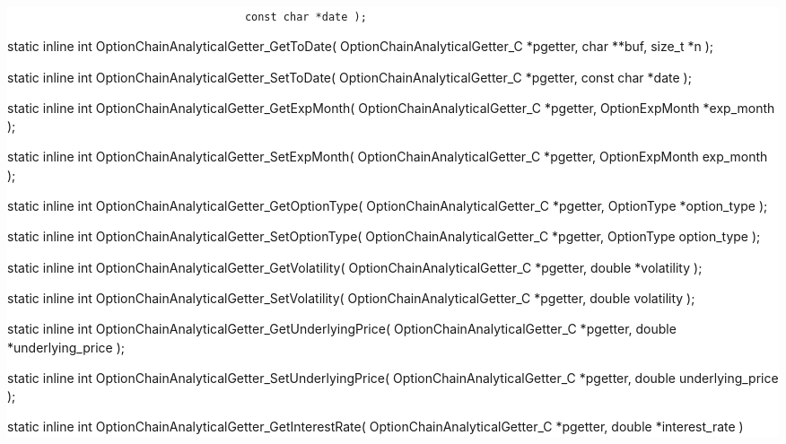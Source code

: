                                          const char *date );
```
```
static inline int
OptionChainAnalyticalGetter_GetToDate( OptionChainAnalyticalGetter_C *pgetter, 
                                       char **buf, 
                                       size_t *n );
```
```
static inline int
OptionChainAnalyticalGetter_SetToDate( OptionChainAnalyticalGetter_C *pgetter, 
                                       const char *date );
```
```
static inline int
OptionChainAnalyticalGetter_GetExpMonth( OptionChainAnalyticalGetter_C *pgetter, 
                                         OptionExpMonth *exp_month );
```
```
static inline int
OptionChainAnalyticalGetter_SetExpMonth( OptionChainAnalyticalGetter_C *pgetter, 
                                         OptionExpMonth exp_month );
```
```
static inline int
OptionChainAnalyticalGetter_GetOptionType( OptionChainAnalyticalGetter_C *pgetter, 
                                           OptionType *option_type );
```
```
static inline int
OptionChainAnalyticalGetter_SetOptionType( OptionChainAnalyticalGetter_C *pgetter, 
                                           OptionType option_type );
```
```
static inline int
OptionChainAnalyticalGetter_GetVolatility(
    OptionChainAnalyticalGetter_C *pgetter,
    double *volatility
    );
```
```
static inline int
OptionChainAnalyticalGetter_SetVolatility(
    OptionChainAnalyticalGetter_C *pgetter,
    double volatility
    );
```
```
static inline int
OptionChainAnalyticalGetter_GetUnderlyingPrice(
    OptionChainAnalyticalGetter_C *pgetter,
    double *underlying_price
    );
```
```
static inline int
OptionChainAnalyticalGetter_SetUnderlyingPrice(
    OptionChainAnalyticalGetter_C *pgetter,
    double underlying_price
    );
```
```
static inline int
OptionChainAnalyticalGetter_GetInterestRate(
    OptionChainAnalyticalGetter_C *pgetter,
    double *interest_rate
    )
```
```